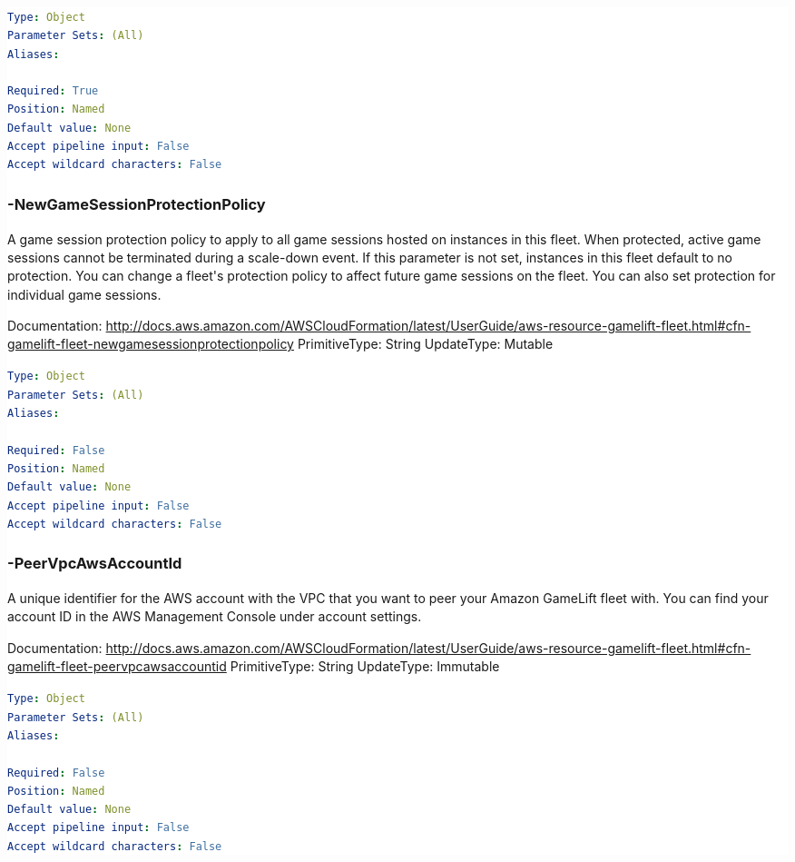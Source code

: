 ```yaml
Type: Object
Parameter Sets: (All)
Aliases:

Required: True
Position: Named
Default value: None
Accept pipeline input: False
Accept wildcard characters: False
```

### -NewGameSessionProtectionPolicy
A game session protection policy to apply to all game sessions hosted on instances in this fleet.
When protected, active game sessions cannot be terminated during a scale-down event.
If this parameter is not set, instances in this fleet default to no protection.
You can change a fleet's protection policy to affect future game sessions on the fleet.
You can also set protection for individual game sessions.

Documentation: http://docs.aws.amazon.com/AWSCloudFormation/latest/UserGuide/aws-resource-gamelift-fleet.html#cfn-gamelift-fleet-newgamesessionprotectionpolicy
PrimitiveType: String
UpdateType: Mutable

```yaml
Type: Object
Parameter Sets: (All)
Aliases:

Required: False
Position: Named
Default value: None
Accept pipeline input: False
Accept wildcard characters: False
```

### -PeerVpcAwsAccountId
A unique identifier for the AWS account with the VPC that you want to peer your Amazon GameLift fleet with.
You can find your account ID in the AWS Management Console under account settings.

Documentation: http://docs.aws.amazon.com/AWSCloudFormation/latest/UserGuide/aws-resource-gamelift-fleet.html#cfn-gamelift-fleet-peervpcawsaccountid
PrimitiveType: String
UpdateType: Immutable

```yaml
Type: Object
Parameter Sets: (All)
Aliases:

Required: False
Position: Named
Default value: None
Accept pipeline input: False
Accept wildcard characters: False
```
